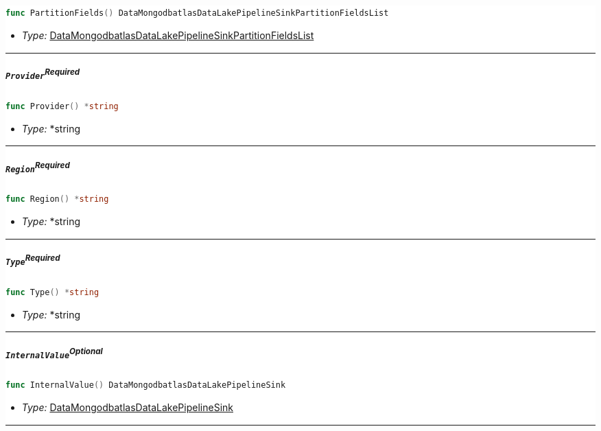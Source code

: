 ```go
func PartitionFields() DataMongodbatlasDataLakePipelineSinkPartitionFieldsList
```

- *Type:* <a href="#@cdktf/provider-mongodbatlas.dataMongodbatlasDataLakePipeline.DataMongodbatlasDataLakePipelineSinkPartitionFieldsList">DataMongodbatlasDataLakePipelineSinkPartitionFieldsList</a>

---

##### `Provider`<sup>Required</sup> <a name="Provider" id="@cdktf/provider-mongodbatlas.dataMongodbatlasDataLakePipeline.DataMongodbatlasDataLakePipelineSinkOutputReference.property.provider"></a>

```go
func Provider() *string
```

- *Type:* *string

---

##### `Region`<sup>Required</sup> <a name="Region" id="@cdktf/provider-mongodbatlas.dataMongodbatlasDataLakePipeline.DataMongodbatlasDataLakePipelineSinkOutputReference.property.region"></a>

```go
func Region() *string
```

- *Type:* *string

---

##### `Type`<sup>Required</sup> <a name="Type" id="@cdktf/provider-mongodbatlas.dataMongodbatlasDataLakePipeline.DataMongodbatlasDataLakePipelineSinkOutputReference.property.type"></a>

```go
func Type() *string
```

- *Type:* *string

---

##### `InternalValue`<sup>Optional</sup> <a name="InternalValue" id="@cdktf/provider-mongodbatlas.dataMongodbatlasDataLakePipeline.DataMongodbatlasDataLakePipelineSinkOutputReference.property.internalValue"></a>

```go
func InternalValue() DataMongodbatlasDataLakePipelineSink
```

- *Type:* <a href="#@cdktf/provider-mongodbatlas.dataMongodbatlasDataLakePipeline.DataMongodbatlasDataLakePipelineSink">DataMongodbatlasDataLakePipelineSink</a>

---